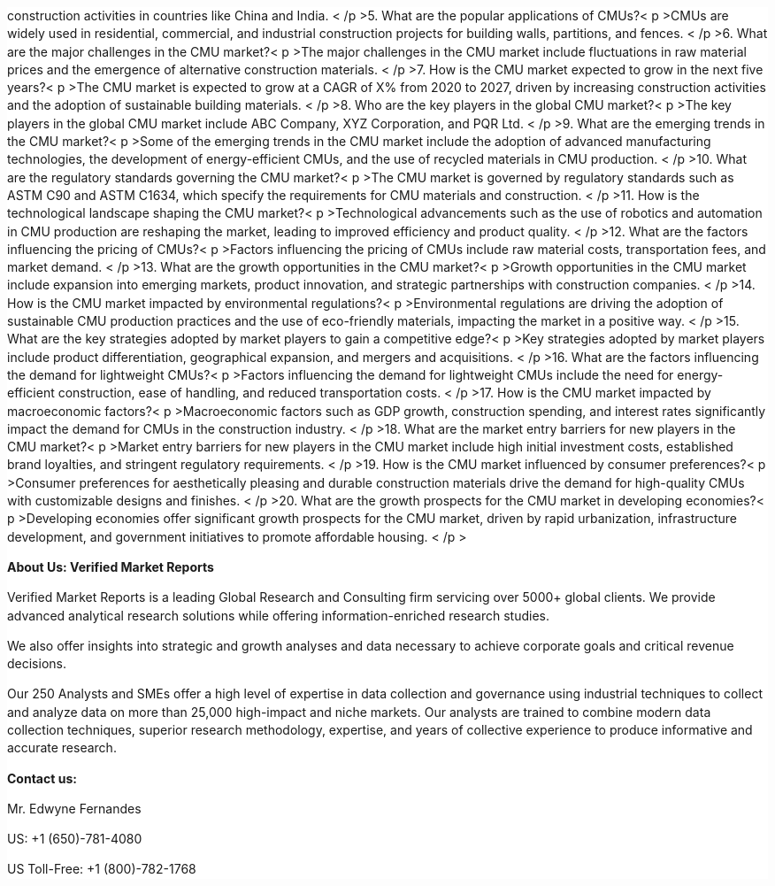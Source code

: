 construction activities in countries like China and India. < /p >5. What are the popular applications of CMUs?< p >CMUs are widely used in residential, commercial, and industrial construction projects for building walls, partitions, and fences. < /p >6. What are the major challenges in the CMU market?< p >The major challenges in the CMU market include fluctuations in raw material prices and the emergence of alternative construction materials. < /p >7. How is the CMU market expected to grow in the next five years?< p >The CMU market is expected to grow at a CAGR of X% from 2020 to 2027, driven by increasing construction activities and the adoption of sustainable building materials. < /p >8. Who are the key players in the global CMU market?< p >The key players in the global CMU market include ABC Company, XYZ Corporation, and PQR Ltd. < /p >9. What are the emerging trends in the CMU market?< p >Some of the emerging trends in the CMU market include the adoption of advanced manufacturing technologies, the development of energy-efficient CMUs, and the use of recycled materials in CMU production. < /p >10. What are the regulatory standards governing the CMU market?< p >The CMU market is governed by regulatory standards such as ASTM C90 and ASTM C1634, which specify the requirements for CMU materials and construction. < /p >11. How is the technological landscape shaping the CMU market?< p >Technological advancements such as the use of robotics and automation in CMU production are reshaping the market, leading to improved efficiency and product quality. < /p >12. What are the factors influencing the pricing of CMUs?< p >Factors influencing the pricing of CMUs include raw material costs, transportation fees, and market demand. < /p >13. What are the growth opportunities in the CMU market?< p >Growth opportunities in the CMU market include expansion into emerging markets, product innovation, and strategic partnerships with construction companies. < /p >14. How is the CMU market impacted by environmental regulations?< p >Environmental regulations are driving the adoption of sustainable CMU production practices and the use of eco-friendly materials, impacting the market in a positive way. < /p >15. What are the key strategies adopted by market players to gain a competitive edge?< p >Key strategies adopted by market players include product differentiation, geographical expansion, and mergers and acquisitions. < /p >16. What are the factors influencing the demand for lightweight CMUs?< p >Factors influencing the demand for lightweight CMUs include the need for energy-efficient construction, ease of handling, and reduced transportation costs. < /p >17. How is the CMU market impacted by macroeconomic factors?< p >Macroeconomic factors such as GDP growth, construction spending, and interest rates significantly impact the demand for CMUs in the construction industry. < /p >18. What are the market entry barriers for new players in the CMU market?< p >Market entry barriers for new players in the CMU market include high initial investment costs, established brand loyalties, and stringent regulatory requirements. < /p >19. How is the CMU market influenced by consumer preferences?< p >Consumer preferences for aesthetically pleasing and durable construction materials drive the demand for high-quality CMUs with customizable designs and finishes. < /p >20. What are the growth prospects for the CMU market in developing economies?< p >Developing economies offer significant growth prospects for the CMU market, driven by rapid urbanization, infrastructure development, and government initiatives to promote affordable housing. < /p ></h3><p id="" class=""><strong>About Us: Verified Market Reports</strong></p><p id="" class="">Verified Market Reports is a leading Global Research and Consulting firm servicing over 5000+ global clients. We provide advanced analytical research solutions while offering information-enriched research studies.</p><p id="" class="">We also offer insights into strategic and growth analyses and data necessary to achieve corporate goals and critical revenue decisions.</p><p id="" class="">Our 250 Analysts and SMEs offer a high level of expertise in data collection and governance using industrial techniques to collect and analyze data on more than 25,000 high-impact and niche markets. Our analysts are trained to combine modern data collection techniques, superior research methodology, expertise, and years of collective experience to produce informative and accurate research.</p><p id="" class=""><strong>Contact us:</strong></p><p id="" class="">Mr. Edwyne Fernandes</p><p id="" class="">US: +1 (650)-781-4080</p><p id="" class="">US Toll-Free: +1 (800)-782-1768</p>
